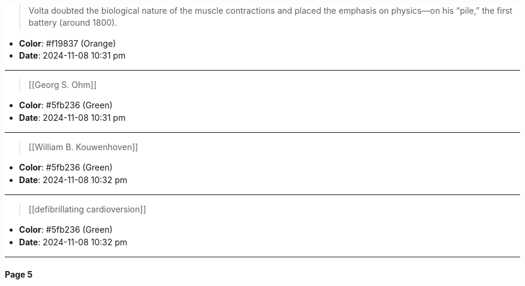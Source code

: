 






> Volta doubted the biological nature of the muscle contractions and placed the emphasis on physics—on his “pile,” the first battery  (around 1800).





- **Color**: #f19837 (Orange)
- **Date**: 2024-11-08 10:31 pm

---








> [[Georg S. Ohm]]





- **Color**: #5fb236 (Green)
- **Date**: 2024-11-08 10:31 pm

---








> [[William B. Kouwenhoven]]





- **Color**: #5fb236 (Green)
- **Date**: 2024-11-08 10:32 pm

---








> [[defibrillating cardioversion]]





- **Color**: #5fb236 (Green)
- **Date**: 2024-11-08 10:32 pm

---



#### Page 5
